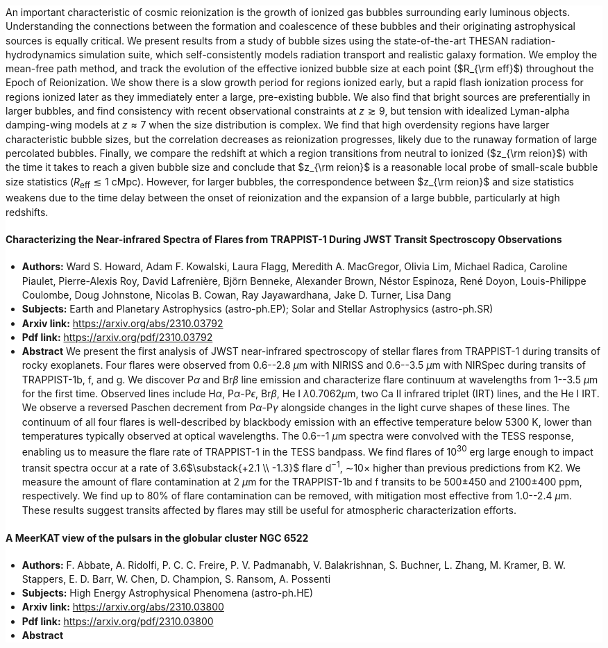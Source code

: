  An important characteristic of cosmic reionization is the growth of ionized gas bubbles surrounding early luminous objects. Understanding the connections between the formation and coalescence of these bubbles and their originating astrophysical sources is equally critical. We present results from a study of bubble sizes using the state-of-the-art THESAN radiation-hydrodynamics simulation suite, which self-consistently models radiation transport and realistic galaxy formation. We employ the mean-free path method, and track the evolution of the effective ionized bubble size at each point ($R_{\rm eff}$) throughout the Epoch of Reionization. We show there is a slow growth period for regions ionized early, but a rapid flash ionization process for regions ionized later as they immediately enter a large, pre-existing bubble. We also find that bright sources are preferentially in larger bubbles, and find consistency with recent observational constraints at $z \gtrsim 9$, but tension with idealized Lyman-alpha damping-wing models at $z \approx 7$ when the size distribution is complex. We find that high overdensity regions have larger characteristic bubble sizes, but the correlation decreases as reionization progresses, likely due to the runaway formation of large percolated bubbles. Finally, we compare the redshift at which a region transitions from neutral to ionized ($z_{\rm reion}$) with the time it takes to reach a given bubble size and conclude that $z_{\rm reion}$ is a reasonable local probe of small-scale bubble size statistics ($R_\text{eff} \lesssim 1$ cMpc). However, for larger bubbles, the correspondence between $z_{\rm reion}$ and size statistics weakens due to the time delay between the onset of reionization and the expansion of a large bubble, particularly at high redshifts.
#### Characterizing the Near-infrared Spectra of Flares from TRAPPIST-1  During JWST Transit Spectroscopy Observations
 - **Authors:** Ward S. Howard, Adam F. Kowalski, Laura Flagg, Meredith A. MacGregor, Olivia Lim, Michael Radica, Caroline Piaulet, Pierre-Alexis Roy, David Lafrenière, Björn Benneke, Alexander Brown, Néstor Espinoza, René Doyon, Louis-Philippe Coulombe, Doug Johnstone, Nicolas B. Cowan, Ray Jayawardhana, Jake D. Turner, Lisa Dang
 - **Subjects:** Earth and Planetary Astrophysics (astro-ph.EP); Solar and Stellar Astrophysics (astro-ph.SR)
 - **Arxiv link:** https://arxiv.org/abs/2310.03792
 - **Pdf link:** https://arxiv.org/pdf/2310.03792
 - **Abstract**
 We present the first analysis of JWST near-infrared spectroscopy of stellar flares from TRAPPIST-1 during transits of rocky exoplanets. Four flares were observed from 0.6--2.8 $\mu$m with NIRISS and 0.6--3.5 $\mu$m with NIRSpec during transits of TRAPPIST-1b, f, and g. We discover P$\alpha$ and Br$\beta$ line emission and characterize flare continuum at wavelengths from 1--3.5 $\mu$m for the first time. Observed lines include H$\alpha$, P$\alpha$-P$\epsilon$, Br$\beta$, He I $\lambda$0.7062$\mu$m, two Ca II infrared triplet (IRT) lines, and the He I IRT. We observe a reversed Paschen decrement from P$\alpha$-P$\gamma$ alongside changes in the light curve shapes of these lines. The continuum of all four flares is well-described by blackbody emission with an effective temperature below 5300 K, lower than temperatures typically observed at optical wavelengths. The 0.6--1 $\mu$m spectra were convolved with the TESS response, enabling us to measure the flare rate of TRAPPIST-1 in the TESS bandpass. We find flares of 10$^{30}$ erg large enough to impact transit spectra occur at a rate of 3.6$\substack{+2.1 \\ -1.3}$ flare d$^{-1}$, $\sim$10$\times$ higher than previous predictions from K2. We measure the amount of flare contamination at 2 $\mu$m for the TRAPPIST-1b and f transits to be 500$\pm$450 and 2100$\pm$400 ppm, respectively. We find up to 80% of flare contamination can be removed, with mitigation most effective from 1.0--2.4 $\mu$m. These results suggest transits affected by flares may still be useful for atmospheric characterization efforts.
#### A MeerKAT view of the pulsars in the globular cluster NGC 6522
 - **Authors:** F. Abbate, A. Ridolfi, P. C. C. Freire, P. V. Padmanabh, V. Balakrishnan, S. Buchner, L. Zhang, M. Kramer, B. W. Stappers, E. D. Barr, W. Chen, D. Champion, S. Ransom, A. Possenti
 - **Subjects:** High Energy Astrophysical Phenomena (astro-ph.HE)
 - **Arxiv link:** https://arxiv.org/abs/2310.03800
 - **Pdf link:** https://arxiv.org/pdf/2310.03800
 - **Abstract**